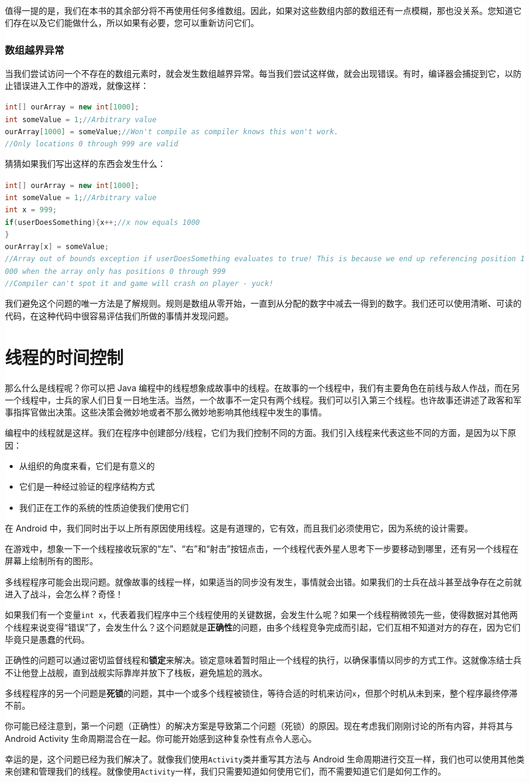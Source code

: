 值得一提的是，我们在本书的其余部分将不再使用任何多维数组。因此，如果对这些数组内部的数组还有一点模糊，那也没关系。您知道它们存在以及它们能做什么，所以如果有必要，您可以重新访问它们。

### 数组越界异常

当我们尝试访问一个不存在的数组元素时，就会发生数组越界异常。每当我们尝试这样做，就会出现错误。有时，编译器会捕捉到它，以防止错误进入工作中的游戏，就像这样：

```java
int[] ourArray = new int[1000];
int someValue = 1;//Arbitrary value
ourArray[1000] = someValue;//Won't compile as compiler knows this won't work.
//Only locations 0 through 999 are valid
```

猜猜如果我们写出这样的东西会发生什么：

```java
int[] ourArray = new int[1000];
int someValue = 1;//Arbitrary value
int x = 999;
if(userDoesSomething){x++;//x now equals 1000
}
ourArray[x] = someValue;
//Array out of bounds exception if userDoesSomething evaluates to true! This is because we end up referencing position 1000 when the array only has positions 0 through 999
//Compiler can't spot it and game will crash on player - yuck!
```

我们避免这个问题的唯一方法是了解规则。规则是数组从零开始，一直到从分配的数字中减去一得到的数字。我们还可以使用清晰、可读的代码，在这种代码中很容易评估我们所做的事情并发现问题。

# 线程的时间控制

那么什么是线程呢？你可以把 Java 编程中的线程想象成故事中的线程。在故事的一个线程中，我们有主要角色在前线与敌人作战，而在另一个线程中，士兵的家人们日复一日地生活。当然，一个故事不一定只有两个线程。我们可以引入第三个线程。也许故事还讲述了政客和军事指挥官做出决策。这些决策会微妙地或者不那么微妙地影响其他线程中发生的事情。

编程中的线程就是这样。我们在程序中创建部分/线程，它们为我们控制不同的方面。我们引入线程来代表这些不同的方面，是因为以下原因：

+   从组织的角度来看，它们是有意义的

+   它们是一种经过验证的程序结构方式

+   我们正在工作的系统的性质迫使我们使用它们

在 Android 中，我们同时出于以上所有原因使用线程。这是有道理的，它有效，而且我们必须使用它，因为系统的设计需要。

在游戏中，想象一下一个线程接收玩家的“左”、“右”和“射击”按钮点击，一个线程代表外星人思考下一步要移动到哪里，还有另一个线程在屏幕上绘制所有的图形。

多线程程序可能会出现问题。就像故事的线程一样，如果适当的同步没有发生，事情就会出错。如果我们的士兵在战斗甚至战争存在之前就进入了战斗，会怎么样？奇怪！

如果我们有一个变量`int x`，代表着我们程序中三个线程使用的关键数据，会发生什么呢？如果一个线程稍微领先一些，使得数据对其他两个线程来说变得“错误”了，会发生什么？这个问题就是**正确性**的问题，由多个线程竞争完成而引起，它们互相不知道对方的存在，因为它们毕竟只是愚蠢的代码。

正确性的问题可以通过密切监督线程和**锁定**来解决。锁定意味着暂时阻止一个线程的执行，以确保事情以同步的方式工作。这就像冻结士兵不让他登上战舰，直到战舰实际靠岸并放下了栈板，避免尴尬的溅水。

多线程程序的另一个问题是**死锁**的问题，其中一个或多个线程被锁住，等待合适的时机来访问`x`，但那个时机从未到来，整个程序最终停滞不前。

你可能已经注意到，第一个问题（正确性）的解决方案是导致第二个问题（死锁）的原因。现在考虑我们刚刚讨论的所有内容，并将其与 Android Activity 生命周期混合在一起。你可能开始感到这种复杂性有点令人恶心。

幸运的是，这个问题已经为我们解决了。就像我们使用`Activity`类并重写其方法与 Android 生命周期进行交互一样，我们也可以使用其他类来创建和管理我们的线程。就像使用`Activity`一样，我们只需要知道如何使用它们，而不需要知道它们是如何工作的。
